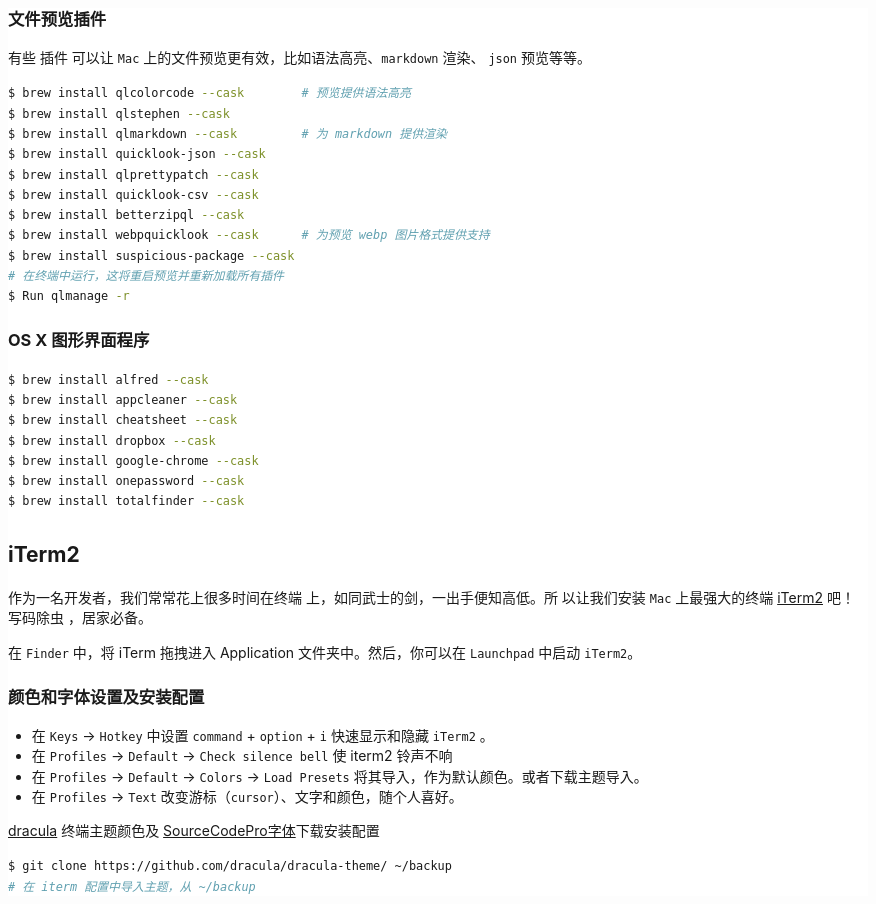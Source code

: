 ### 文件预览插件

有些 插件 可以让 `Mac` 上的文件预览更有效，比如语法高亮、`markdown` 渲染、
`json` 预览等等。

```bash
$ brew install qlcolorcode --cask        # 预览提供语法高亮
$ brew install qlstephen --cask
$ brew install qlmarkdown --cask         # 为 markdown 提供渲染
$ brew install quicklook-json --cask
$ brew install qlprettypatch --cask
$ brew install quicklook-csv --cask
$ brew install betterzipql --cask
$ brew install webpquicklook --cask      # 为预览 webp 图片格式提供支持
$ brew install suspicious-package --cask
# 在终端中运行，这将重启预览并重新加载所有插件
$ Run qlmanage -r
```

### OS X 图形界面程序

```bash
$ brew install alfred --cask
$ brew install appcleaner --cask
$ brew install cheatsheet --cask
$ brew install dropbox --cask
$ brew install google-chrome --cask
$ brew install onepassword --cask
$ brew install totalfinder --cask
```

## iTerm2

作为一名开发者，我们常常花上很多时间在终端 上，如同武士的剑，一出手便知高低。所
以让我们安装 `Mac` 上最强大的终端 [iTerm2](http://www.iterm2.com/) 吧！写码除虫
，居家必备。

在 `Finder` 中，将 iTerm 拖拽进入 Application 文件夹中。然后，你可以在
`Launchpad` 中启动 `iTerm2`。

### 颜色和字体设置及安装配置

- 在 `Keys` -> `Hotkey` 中设置 `command` + `option` + `i` 快速显示和隐藏 `iTerm2` 。
- 在 `Profiles` -> `Default` -> `Check silence bell`  使 iterm2 铃声不响
- 在 `Profiles` -> `Default` -> `Colors` -> `Load Presets` 将其导入，作为默认颜色。或者下载主题导入。
- 在 `Profiles` -> `Text` 改变游标（`cursor`）、文字和颜色，随个人喜好。

[dracula](https://github.com/dracula/dracula-theme/) 终端主题颜色及
[SourceCodePro字体](https://github.com/adobe-fonts/source-code-pro)下载安装配置

```bash
$ git clone https://github.com/dracula/dracula-theme/ ~/backup
# 在 iterm 配置中导入主题，从 ~/backup
```
